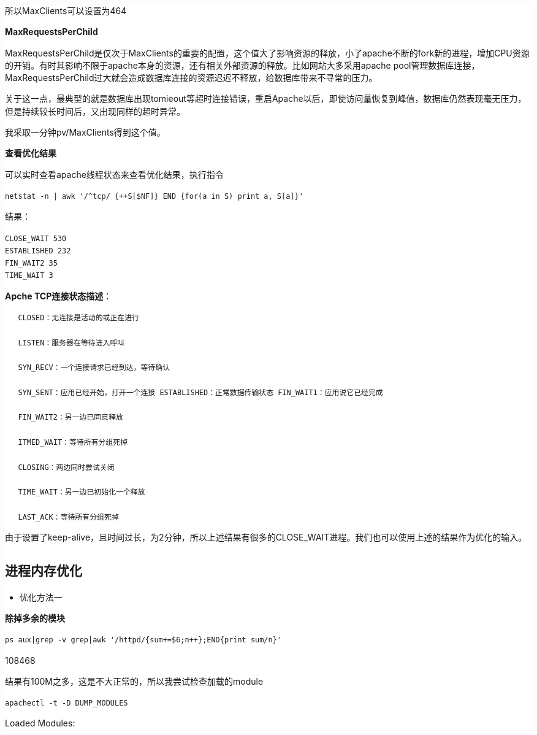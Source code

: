所以MaxClients可以设置为464

**MaxRequestsPerChild**

MaxRequestsPerChild是仅次于MaxClients的重要的配置，这个值大了影响资源的释放，小了apache不断的fork新的进程，增加CPU资源的开销。有时其影响不限于apache本身的资源，还有相关外部资源的释放。比如网站大多采用apache
pool管理数据库连接，MaxRequestsPerChild过大就会造成数据库连接的资源迟迟不释放，给数据库带来不寻常的压力。

关于这一点，最典型的就是数据库出现tomieout等超时连接错误，重启Apache以后，即使访问量恢复到峰值，数据库仍然表现毫无压力，但是持续较长时间后，又出现同样的超时异常。

我采取一分钟pv/MaxClients得到这个值。

**查看优化结果**

可以实时查看apache线程状态来查看优化结果，执行指令

    netstat -n | awk '/^tcp/ {++S[$NF]} END {for(a in S) print a, S[a]}'

结果：

    CLOSE_WAIT 530
    ESTABLISHED 232
    FIN_WAIT2 35
    TIME_WAIT 3

**Apche TCP连接状态描述**：

       CLOSED：无连接是活动的或正在进行

       LISTEN：服务器在等待进入呼叫

       SYN_RECV：一个连接请求已经到达，等待确认

       SYN_SENT：应用已经开始，打开一个连接 ESTABLISHED：正常数据传输状态 FIN_WAIT1：应用说它已经完成

       FIN_WAIT2：另一边已同意释放

       ITMED_WAIT：等待所有分组死掉

       CLOSING：两边同时尝试关闭

       TIME_WAIT：另一边已初始化一个释放

       LAST_ACK：等待所有分组死掉

由于设置了keep-alive，且时间过长，为2分钟，所以上述结果有很多的CLOSE\_WAIT进程。我们也可以使用上述的结果作为优化的输入。

## 进程内存优化

-   优化方法一

**除掉多余的模块**

    ps aux|grep -v grep|awk '/httpd/{sum+=$6;n++};END{print sum/n}'

108468

结果有100M之多，这是不大正常的，所以我尝试检查加载的module

    apachectl -t -D DUMP_MODULES

Loaded Modules:
